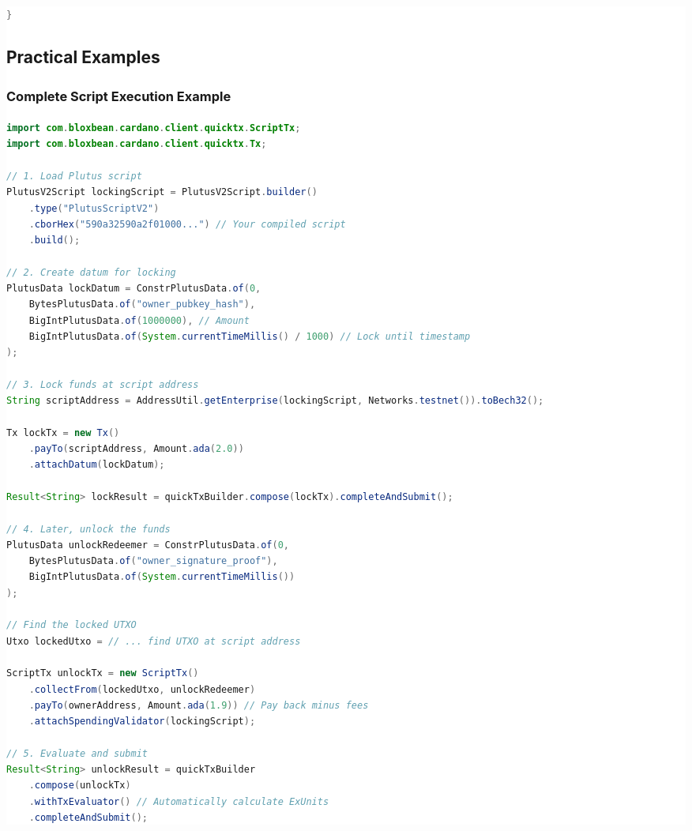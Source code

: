 ```java
}
```

## Practical Examples

### Complete Script Execution Example

```java
import com.bloxbean.cardano.client.quicktx.ScriptTx;
import com.bloxbean.cardano.client.quicktx.Tx;

// 1. Load Plutus script
PlutusV2Script lockingScript = PlutusV2Script.builder()
    .type("PlutusScriptV2")
    .cborHex("590a32590a2f01000...") // Your compiled script
    .build();

// 2. Create datum for locking
PlutusData lockDatum = ConstrPlutusData.of(0,
    BytesPlutusData.of("owner_pubkey_hash"),
    BigIntPlutusData.of(1000000), // Amount
    BigIntPlutusData.of(System.currentTimeMillis() / 1000) // Lock until timestamp
);

// 3. Lock funds at script address
String scriptAddress = AddressUtil.getEnterprise(lockingScript, Networks.testnet()).toBech32();

Tx lockTx = new Tx()
    .payTo(scriptAddress, Amount.ada(2.0))
    .attachDatum(lockDatum);

Result<String> lockResult = quickTxBuilder.compose(lockTx).completeAndSubmit();

// 4. Later, unlock the funds
PlutusData unlockRedeemer = ConstrPlutusData.of(0,
    BytesPlutusData.of("owner_signature_proof"),
    BigIntPlutusData.of(System.currentTimeMillis())
);

// Find the locked UTXO
Utxo lockedUtxo = // ... find UTXO at script address

ScriptTx unlockTx = new ScriptTx()
    .collectFrom(lockedUtxo, unlockRedeemer)
    .payTo(ownerAddress, Amount.ada(1.9)) // Pay back minus fees
    .attachSpendingValidator(lockingScript);

// 5. Evaluate and submit
Result<String> unlockResult = quickTxBuilder
    .compose(unlockTx)
    .withTxEvaluator() // Automatically calculate ExUnits
    .completeAndSubmit();
```
